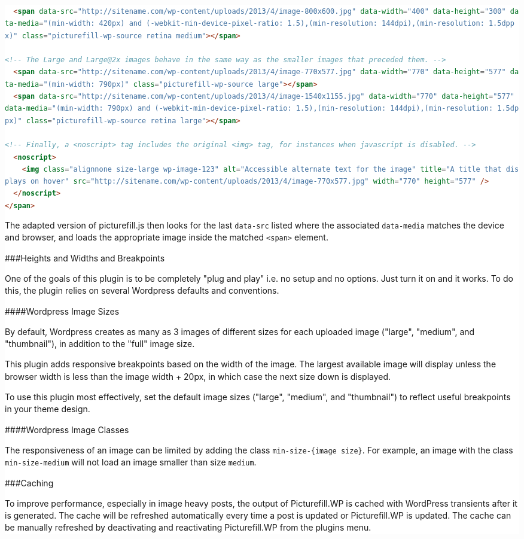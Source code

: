 ```html
  <span data-src="http://sitename.com/wp-content/uploads/2013/4/image-800x600.jpg" data-width="400" data-height="300" data-media="(min-width: 420px) and (-webkit-min-device-pixel-ratio: 1.5),(min-resolution: 144dpi),(min-resolution: 1.5dppx)" class="picturefill-wp-source retina medium"></span>

<!-- The Large and Large@2x images behave in the same way as the smaller images that preceded them. -->
  <span data-src="http://sitename.com/wp-content/uploads/2013/4/image-770x577.jpg" data-width="770" data-height="577" data-media="(min-width: 790px)" class="picturefill-wp-source large"></span>
  <span data-src="http://sitename.com/wp-content/uploads/2013/4/image-1540x1155.jpg" data-width="770" data-height="577" data-media="(min-width: 790px) and (-webkit-min-device-pixel-ratio: 1.5),(min-resolution: 144dpi),(min-resolution: 1.5dppx)" class="picturefill-wp-source retina large"></span>

<!-- Finally, a <noscript> tag includes the original <img> tag, for instances when javascript is disabled. -->
  <noscript>
    <img class="alignnone size-large wp-image-123" alt="Accessible alternate text for the image" title="A title that displays on hover" src="http://sitename.com/wp-content/uploads/2013/4/image-770x577.jpg" width="770" height="577" />
  </noscript>
</span>
```

The adapted version of picturefill.js then looks for the last `data-src` listed where the associated `data-media` matches the device and browser, and loads the appropriate image inside the matched `<span>` element.

###Heights and Widths and Breakpoints

One of the goals of this plugin is to be completely "plug and play" i.e. no setup and no options. Just turn it on and it works. To do this, the plugin relies on several Wordpress defaults and conventions.

####Wordpress Image Sizes

By default, Wordpress creates as many as 3 images of different sizes for each uploaded image ("large", "medium", and "thumbnail"), in addition to the "full" image size.

This plugin adds responsive breakpoints based on the width of the image. The largest available image will display unless the browser width is less than the image width + 20px, in which case the next size down is displayed.

To use this plugin most effectively, set the default image sizes ("large", "medium", and "thumbnail") to reflect useful breakpoints in your theme design.

####Wordpress Image Classes

The responsiveness of an image can be limited by adding the class `min-size-{image size}`. For example, an image with the class `min-size-medium` will not load an image smaller than size `medium`.

###Caching

To improve performance, especially in image heavy posts, the output of Picturefill.WP is cached with WordPress transients after it is generated. The cache will be refreshed automatically every time a post is updated or Picturefill.WP is updated. The cache can be manually refreshed by deactivating and reactivating Picturefill.WP from the plugins menu.
